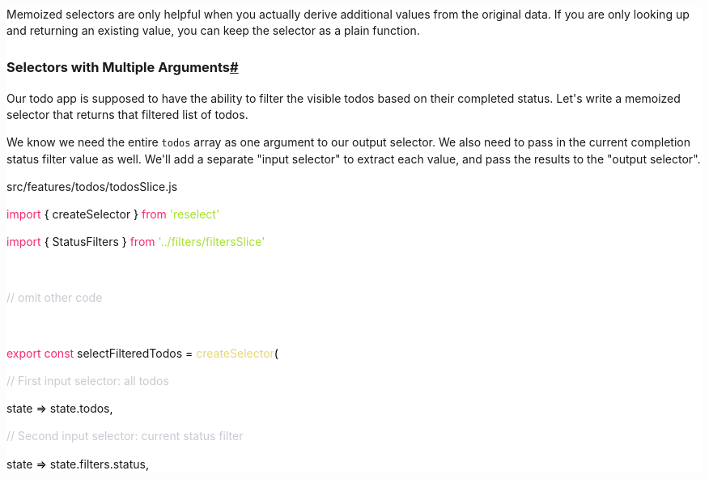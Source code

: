 Memoized selectors are only helpful when you actually derive additional values from the original data. If you are only looking up and returning an existing value, you can keep the selector as a plain function.

### <span id="selectors-with-multiple-arguments" class="anchor enhancedAnchor_2LWZ"></span>Selectors with Multiple Arguments<a href="#selectors-with-multiple-arguments" class="hash-link" title="Direct link to heading">#</a>

Our todo app is supposed to have the ability to filter the visible todos based on their completed status. Let's write a memoized selector that returns that filtered list of todos.

We know we need the entire `todos` array as one argument to our output selector. We also need to pass in the current completion status filter value as well. We'll add a separate "input selector" to extract each value, and pass the results to the "output selector".

src/features/todos/todosSlice.js

<span class="token keyword module" style="color: #f92672">import</span><span > </span><span class="token imports punctuation" style="color: #000000">{</span><span > createSelector </span><span class="token imports punctuation" style="color: #000000">}</span><span > </span><span class="token keyword module" style="color: #f92672">from</span><span > </span><span class="token string" style="color: #a6e22e">'reselect'</span><span ></span>

<span ></span><span class="token keyword module" style="color: #f92672">import</span><span > </span><span class="token imports punctuation" style="color: #000000">{</span><span > </span><span class="token imports maybe-class-name">StatusFilters</span><span > </span><span class="token imports punctuation" style="color: #000000">}</span><span > </span><span class="token keyword module" style="color: #f92672">from</span><span > </span><span class="token string" style="color: #a6e22e">'../filters/filtersSlice'</span><span ></span>

<span  style="display: inline-block"> </span>

<span ></span><span class="token comment" style="color: #c6cad2">// omit other code</span><span ></span>

<span  style="display: inline-block"> </span>

<span ></span><span class="token keyword module" style="color: #f92672">export</span><span > </span><span class="token keyword" style="color: #f92672">const</span><span > selectFilteredTodos </span><span class="token operator" style="color: #000000">=</span><span > </span><span class="token function" style="color: #e6d874">createSelector</span><span class="token punctuation" style="color: #000000">(</span><span ></span>

<span > </span><span class="token comment" style="color: #c6cad2">// First input selector: all todos</span><span ></span>

<span > </span><span class="token parameter">state</span><span > </span><span class="token arrow operator" style="color: #000000">=&gt;</span><span > state</span><span class="token punctuation" style="color: #000000">.</span><span class="token property-access">todos</span><span class="token punctuation" style="color: #000000">,</span><span ></span>

<span > </span><span class="token comment" style="color: #c6cad2">// Second input selector: current status filter</span><span ></span>

<span > </span><span class="token parameter">state</span><span > </span><span class="token arrow operator" style="color: #000000">=&gt;</span><span > state</span><span class="token punctuation" style="color: #000000">.</span><span class="token property-access">filters</span><span class="token punctuation" style="color: #000000">.</span><span class="token property-access">status</span><span class="token punctuation" style="color: #000000">,</span><span ></span>
